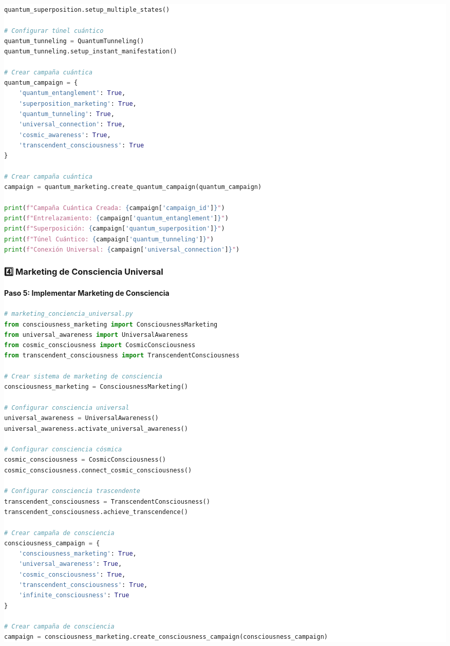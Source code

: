 ```python
quantum_superposition.setup_multiple_states()

# Configurar túnel cuántico
quantum_tunneling = QuantumTunneling()
quantum_tunneling.setup_instant_manifestation()

# Crear campaña cuántica
quantum_campaign = {
    'quantum_entanglement': True,
    'superposition_marketing': True,
    'quantum_tunneling': True,
    'universal_connection': True,
    'cosmic_awareness': True,
    'transcendent_consciousness': True
}

# Crear campaña cuántica
campaign = quantum_marketing.create_quantum_campaign(quantum_campaign)

print(f"Campaña Cuántica Creada: {campaign['campaign_id']}")
print(f"Entrelazamiento: {campaign['quantum_entanglement']}")
print(f"Superposición: {campaign['quantum_superposition']}")
print(f"Túnel Cuántico: {campaign['quantum_tunneling']}")
print(f"Conexión Universal: {campaign['universal_connection']}")
```

### 4️⃣ **Marketing de Consciencia Universal**

#### **Paso 5: Implementar Marketing de Consciencia**

```python
# marketing_conciencia_universal.py
from consciousness_marketing import ConsciousnessMarketing
from universal_awareness import UniversalAwareness
from cosmic_consciousness import CosmicConsciousness
from transcendent_consciousness import TranscendentConsciousness

# Crear sistema de marketing de consciencia
consciousness_marketing = ConsciousnessMarketing()

# Configurar consciencia universal
universal_awareness = UniversalAwareness()
universal_awareness.activate_universal_awareness()

# Configurar consciencia cósmica
cosmic_consciousness = CosmicConsciousness()
cosmic_consciousness.connect_cosmic_consciousness()

# Configurar consciencia trascendente
transcendent_consciousness = TranscendentConsciousness()
transcendent_consciousness.achieve_transcendence()

# Crear campaña de consciencia
consciousness_campaign = {
    'consciousness_marketing': True,
    'universal_awareness': True,
    'cosmic_consciousness': True,
    'transcendent_consciousness': True,
    'infinite_consciousness': True
}

# Crear campaña de consciencia
campaign = consciousness_marketing.create_consciousness_campaign(consciousness_campaign)
```